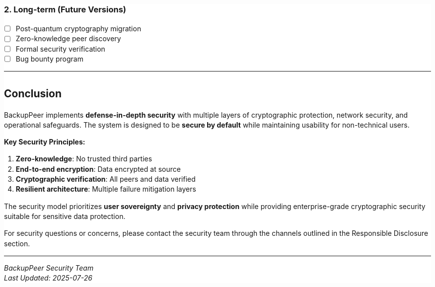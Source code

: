 ### 2. **Long-term (Future Versions)**
- [ ] Post-quantum cryptography migration
- [ ] Zero-knowledge peer discovery
- [ ] Formal security verification
- [ ] Bug bounty program

---

## Conclusion

BackupPeer implements **defense-in-depth security** with multiple layers of cryptographic protection, network security, and operational safeguards. The system is designed to be **secure by default** while maintaining usability for non-technical users.

**Key Security Principles:**
1. **Zero-knowledge**: No trusted third parties
2. **End-to-end encryption**: Data encrypted at source
3. **Cryptographic verification**: All peers and data verified
4. **Resilient architecture**: Multiple failure mitigation layers

The security model prioritizes **user sovereignty** and **privacy protection** while providing enterprise-grade cryptographic security suitable for sensitive data protection.

For security questions or concerns, please contact the security team through the channels outlined in the Responsible Disclosure section.

---

*BackupPeer Security Team*  
*Last Updated: 2025-07-26*